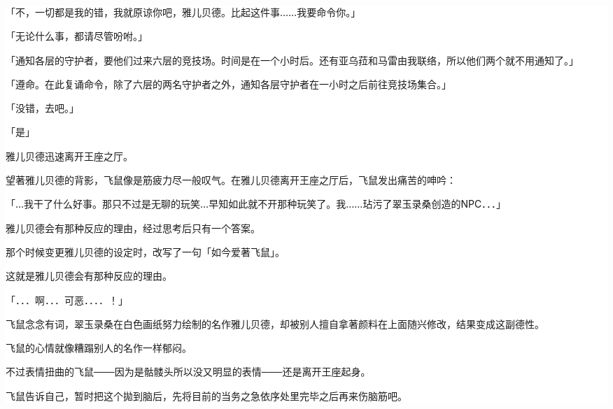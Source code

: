 「不，一切都是我的错，我就原谅你吧，雅儿贝德。比起这件事……我要命令你。」

「无论什么事，都请尽管吩咐。」

「通知各层的守护者，要他们过来六层的竞技场。时间是在一个小时后。还有亚乌菈和马雷由我联络，所以他们两个就不用通知了。」

「遵命。在此复诵命令，除了六层的两名守护者之外，通知各层守护者在一小时之后前往竞技场集合。」

「没错，去吧。」

「是」

雅儿贝德迅速离开王座之厅。

望著雅儿贝德的背影，飞鼠像是筋疲力尽一般叹气。在雅儿贝德离开王座之厅后，飞鼠发出痛苦的呻吟：

「…我干了什么好事。那只不过是无聊的玩笑…早知如此就不开那种玩笑了。我……玷污了翠玉录桑创造的NPC．．．」

雅儿贝德会有那种反应的理由，经过思考后只有一个答案。

那个时候变更雅儿贝德的设定时，改写了一句「如今爱著飞鼠」。

这就是雅儿贝德会有那种反应的理由。

「．．．啊．．．可恶．．．．！」

飞鼠念念有词，翠玉录桑在白色画纸努力绘制的名作雅儿贝德，却被别人擅自拿著颜料在上面随兴修改，结果变成这副德性。

飞鼠的心情就像糟蹋别人的名作一样郁闷。

不过表情扭曲的飞鼠───因为是骷髅头所以没又明显的表情───还是离开王座起身。

飞鼠告诉自己，暂时把这个拋到脑后，先将目前的当务之急依序处里完毕之后再来伤脑筋吧。